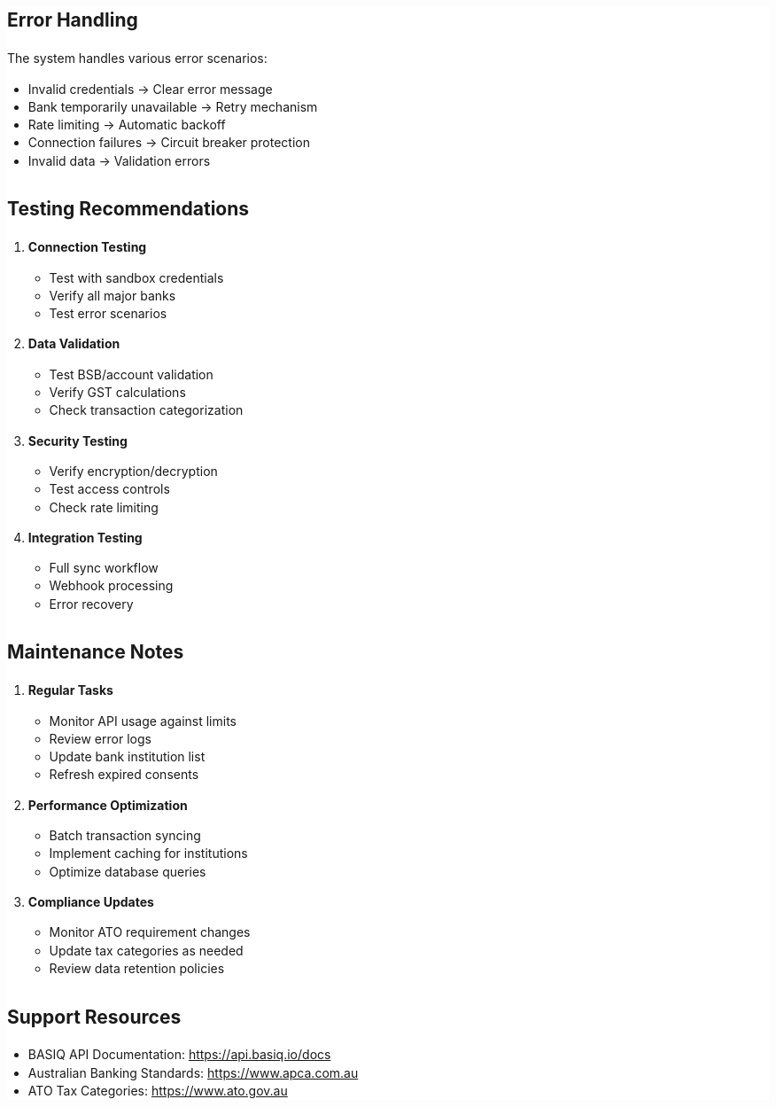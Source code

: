 ## Error Handling

The system handles various error scenarios:

- Invalid credentials → Clear error message
- Bank temporarily unavailable → Retry mechanism
- Rate limiting → Automatic backoff
- Connection failures → Circuit breaker protection
- Invalid data → Validation errors

## Testing Recommendations

1. **Connection Testing**
   - Test with sandbox credentials
   - Verify all major banks
   - Test error scenarios

2. **Data Validation**
   - Test BSB/account validation
   - Verify GST calculations
   - Check transaction categorization

3. **Security Testing**
   - Verify encryption/decryption
   - Test access controls
   - Check rate limiting

4. **Integration Testing**
   - Full sync workflow
   - Webhook processing
   - Error recovery

## Maintenance Notes

1. **Regular Tasks**
   - Monitor API usage against limits
   - Review error logs
   - Update bank institution list
   - Refresh expired consents

2. **Performance Optimization**
   - Batch transaction syncing
   - Implement caching for institutions
   - Optimize database queries

3. **Compliance Updates**
   - Monitor ATO requirement changes
   - Update tax categories as needed
   - Review data retention policies

## Support Resources

- BASIQ API Documentation: https://api.basiq.io/docs
- Australian Banking Standards: https://www.apca.com.au
- ATO Tax Categories: https://www.ato.gov.au
